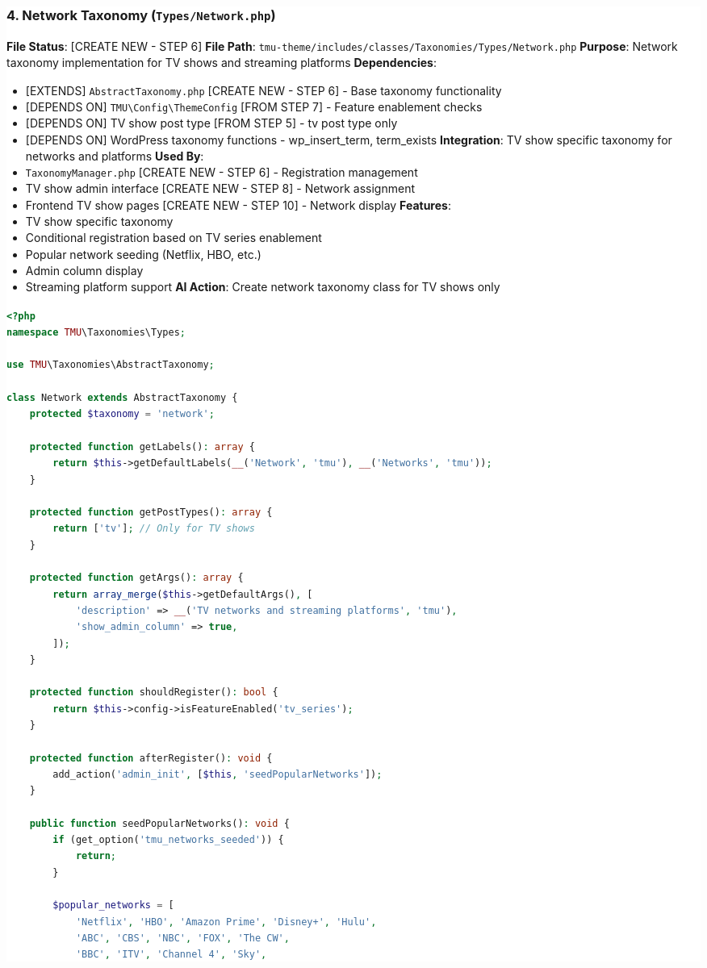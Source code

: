 ### 4. Network Taxonomy (`Types/Network.php`)
**File Status**: [CREATE NEW - STEP 6]
**File Path**: `tmu-theme/includes/classes/Taxonomies/Types/Network.php`
**Purpose**: Network taxonomy implementation for TV shows and streaming platforms
**Dependencies**: 
- [EXTENDS] `AbstractTaxonomy.php` [CREATE NEW - STEP 6] - Base taxonomy functionality
- [DEPENDS ON] `TMU\Config\ThemeConfig` [FROM STEP 7] - Feature enablement checks
- [DEPENDS ON] TV show post type [FROM STEP 5] - tv post type only
- [DEPENDS ON] WordPress taxonomy functions - wp_insert_term, term_exists
**Integration**: TV show specific taxonomy for networks and platforms
**Used By**: 
- `TaxonomyManager.php` [CREATE NEW - STEP 6] - Registration management
- TV show admin interface [CREATE NEW - STEP 8] - Network assignment
- Frontend TV show pages [CREATE NEW - STEP 10] - Network display
**Features**: 
- TV show specific taxonomy
- Conditional registration based on TV series enablement
- Popular network seeding (Netflix, HBO, etc.)
- Admin column display
- Streaming platform support
**AI Action**: Create network taxonomy class for TV shows only

```php
<?php
namespace TMU\Taxonomies\Types;

use TMU\Taxonomies\AbstractTaxonomy;

class Network extends AbstractTaxonomy {
    protected $taxonomy = 'network';
    
    protected function getLabels(): array {
        return $this->getDefaultLabels(__('Network', 'tmu'), __('Networks', 'tmu'));
    }
    
    protected function getPostTypes(): array {
        return ['tv']; // Only for TV shows
    }
    
    protected function getArgs(): array {
        return array_merge($this->getDefaultArgs(), [
            'description' => __('TV networks and streaming platforms', 'tmu'),
            'show_admin_column' => true,
        ]);
    }
    
    protected function shouldRegister(): bool {
        return $this->config->isFeatureEnabled('tv_series');
    }
    
    protected function afterRegister(): void {
        add_action('admin_init', [$this, 'seedPopularNetworks']);
    }
    
    public function seedPopularNetworks(): void {
        if (get_option('tmu_networks_seeded')) {
            return;
        }
        
        $popular_networks = [
            'Netflix', 'HBO', 'Amazon Prime', 'Disney+', 'Hulu',
            'ABC', 'CBS', 'NBC', 'FOX', 'The CW',
            'BBC', 'ITV', 'Channel 4', 'Sky',
```
